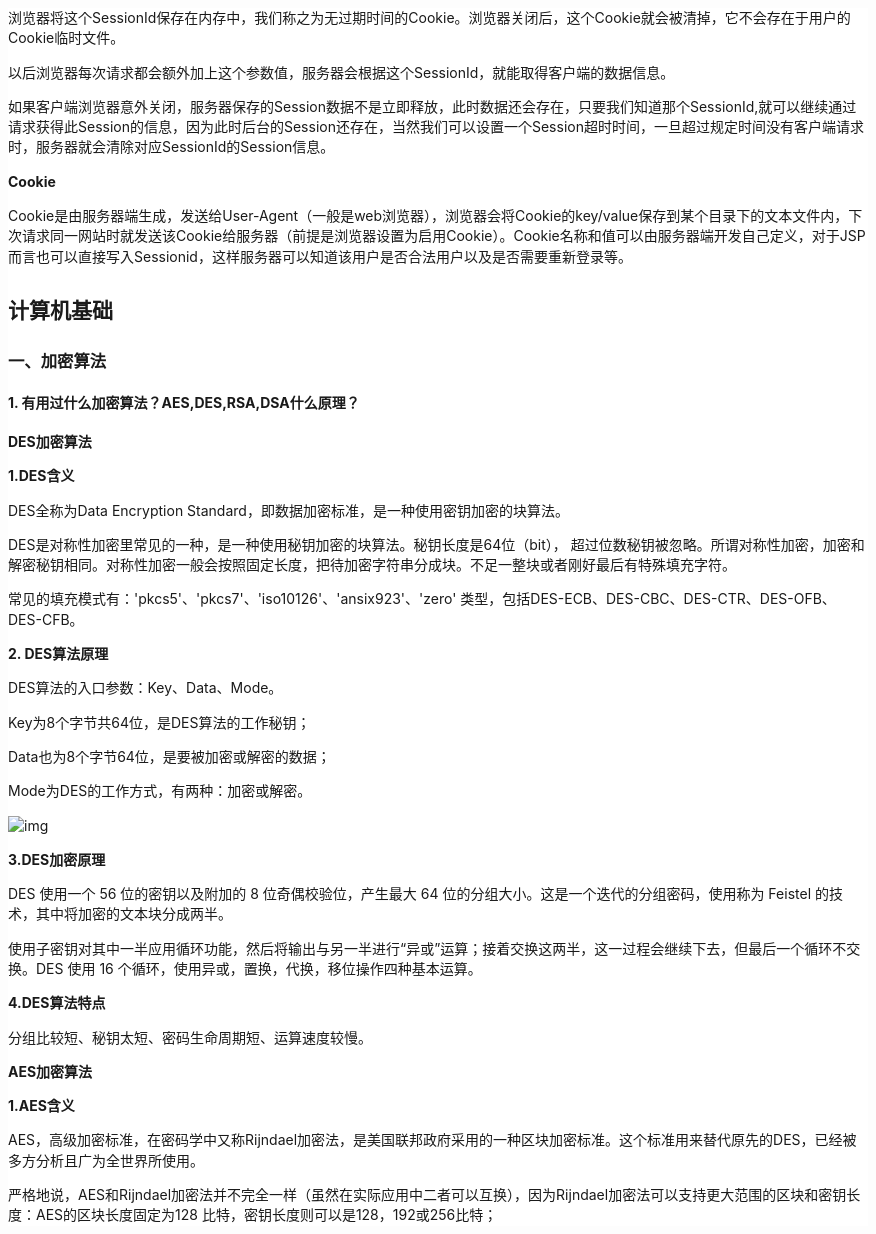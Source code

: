 浏览器将这个SessionId保存在内存中，我们称之为无过期时间的Cookie。浏览器关闭后，这个Cookie就会被清掉，它不会存在于用户的Cookie临时文件。

以后浏览器每次请求都会额外加上这个参数值，服务器会根据这个SessionId，就能取得客户端的数据信息。

如果客户端浏览器意外关闭，服务器保存的Session数据不是立即释放，此时数据还会存在，只要我们知道那个SessionId,就可以继续通过请求获得此Session的信息，因为此时后台的Session还存在，当然我们可以设置一个Session超时时间，一旦超过规定时间没有客户端请求时，服务器就会清除对应SessionId的Session信息。

**Cookie**

Cookie是由服务器端生成，发送给User-Agent（一般是web浏览器），浏览器会将Cookie的key/value保存到某个目录下的文本文件内，下次请求同一网站时就发送该Cookie给服务器（前提是浏览器设置为启用Cookie）。Cookie名称和值可以由服务器端开发自己定义，对于JSP而言也可以直接写入Sessionid，这样服务器可以知道该用户是否合法用户以及是否需要重新登录等。



## 计算机基础

### 一、加密算法

#### 1. 有用过什么加密算法？AES,DES,RSA,DSA什么原理？

**DES加密算法**

**1.DES含义**

DES全称为Data Encryption Standard，即数据加密标准，是一种使用密钥加密的块算法。

DES是对称性加密里常见的一种，是一种使用秘钥加密的块算法。秘钥长度是64位（bit）， 超过位数秘钥被忽略。所谓对称性加密，加密和解密秘钥相同。对称性加密一般会按照固定长度，把待加密字符串分成块。不足一整块或者刚好最后有特殊填充字符。

常见的填充模式有：'pkcs5'、'pkcs7'、'iso10126'、'ansix923'、'zero' 类型，包括DES-ECB、DES-CBC、DES-CTR、DES-OFB、DES-CFB。

**2. DES算法原理**

DES算法的入口参数：Key、Data、Mode。

Key为8个字节共64位，是DES算法的工作秘钥；

Data也为8个字节64位，是要被加密或解密的数据；

Mode为DES的工作方式，有两种：加密或解密。

 ![img](https://imgconvert.csdnimg.cn/aHR0cHM6Ly9tbWJpei5xcGljLmNuL3N6X21tYml6X3BuZy9qdTFEenFYOGlhT2sxeVAwRTVwU3BMbzgyOUtiUkdOc2lhUEVYU1dXY25yUWljU0xDN1VmYXFpYmtEMG15UVVMSmFaaWFjRFB2QUlBejFjdE1pYWgxMWljTUpYc1EvNjQw?x-oss-process=image/format,png)

**3.DES加密原理**

DES 使用一个 56 位的密钥以及附加的 8 位奇偶校验位，产生最大 64 位的分组大小。这是一个迭代的分组密码，使用称为 Feistel 的技术，其中将加密的文本块分成两半。

使用子密钥对其中一半应用循环功能，然后将输出与另一半进行“异或”运算；接着交换这两半，这一过程会继续下去，但最后一个循环不交换。DES 使用 16 个循环，使用异或，置换，代换，移位操作四种基本运算。

**4.DES算法特点**

分组比较短、秘钥太短、密码生命周期短、运算速度较慢。

**AES加密算法**

**1.AES含义**

AES，高级加密标准，在密码学中又称Rijndael加密法，是美国联邦政府采用的一种区块加密标准。这个标准用来替代原先的DES，已经被多方分析且广为全世界所使用。

严格地说，AES和Rijndael加密法并不完全一样（虽然在实际应用中二者可以互换），因为Rijndael加密法可以支持更大范围的区块和密钥长度：AES的区块长度固定为128 比特，密钥长度则可以是128，192或256比特；
